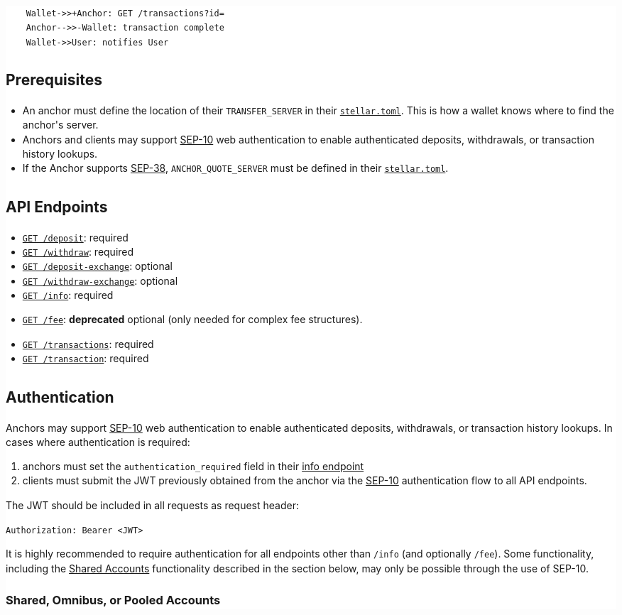```mermaid
    Wallet->>+Anchor: GET /transactions?id=
    Anchor-->>-Wallet: transaction complete
    Wallet->>User: notifies User
```

## Prerequisites

- An anchor must define the location of their `TRANSFER_SERVER` in their [`stellar.toml`](sep-0001.md). This is how a
  wallet knows where to find the anchor's server.
- Anchors and clients may support [SEP-10](sep-0010.md) web authentication to enable authenticated deposits,
  withdrawals, or transaction history lookups.
- If the Anchor supports [SEP-38], `ANCHOR_QUOTE_SERVER` must be defined in their [`stellar.toml`](sep-0001.md).

## API Endpoints

- [`GET /deposit`](#deposit-2): required
- [`GET /withdraw`](#withdraw-2): required
- [`GET /deposit-exchange`](#deposit-exchange): optional
- [`GET /withdraw-exchange`](#withdraw-exchange): optional
- [`GET /info`](#info): required

* [`GET /fee`](#fee): **deprecated** optional (only needed for complex fee structures).

- [`GET /transactions`](#transaction-history): required
- [`GET /transaction`](#single-historical-transaction): required

## Authentication

Anchors may support [SEP-10](sep-0010.md) web authentication to enable authenticated deposits, withdrawals, or
transaction history lookups. In cases where authentication is required:

1. anchors must set the `authentication_required` field in their [info endpoint](#info)
1. clients must submit the JWT previously obtained from the anchor via the [SEP-10](sep-0010.md) authentication flow to
   all API endpoints.

The JWT should be included in all requests as request header:

```
Authorization: Bearer <JWT>
```

It is highly recommended to require authentication for all endpoints other than `/info` (and optionally `/fee`). Some
functionality, including the [Shared Accounts](#shared-omnibus-or-pooled-accounts) functionality described in the
section below, may only be possible through the use of SEP-10.

### Shared, Omnibus, or Pooled Accounts


[SEP-12]: sep-0012.md
[SEP-38]: sep-0038.md
[RFC 4646]: https://www.rfc-editor.org/rfc/rfc4646
